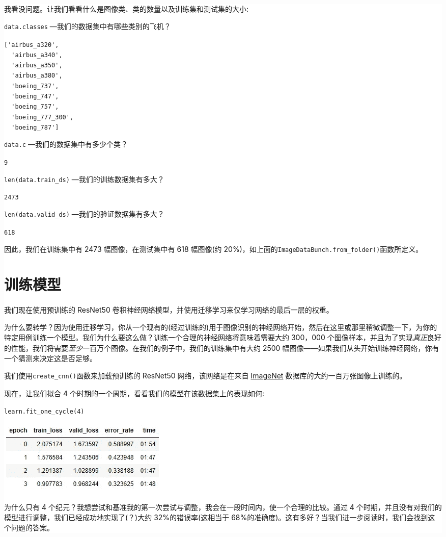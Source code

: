 我看没问题。让我们看看什么是图像类、类的数量以及训练集和测试集的大小:

`data.classes` —我们的数据集中有哪些类别的飞机？

```
['airbus_a320',
  'airbus_a340',
  'airbus_a350',
  'airbus_a380',
  'boeing_737',
  'boeing_747',
  'boeing_757',
  'boeing_777_300',
  'boeing_787']
```

`data.c` —我们的数据集中有多少个类？

`9`

`len(data.train_ds)` —我们的训练数据集有多大？

`2473`

`len(data.valid_ds)` —我们的验证数据集有多大？

`618`

因此，我们在训练集中有 2473 幅图像，在测试集中有 618 幅图像(约 20%)，如上面的`ImageDataBunch.from_folder()`函数所定义。

# 训练模型

我们现在使用预训练的 ResNet50 卷积神经网络模型，并使用迁移学习来仅学习网络的最后一层的权重。

为什么要转学？因为使用迁移学习，你从一个现有的(经过训练的)用于图像识别的神经网络开始，然后在这里或那里稍微调整一下，为你的特定用例训练一个模型。我们为什么要这么做？训练一个合理的神经网络将意味着需要大约 300，000 个图像样本，并且为了实现*真正*良好的性能，我们将需要*至少*一百万个图像。在我们的例子中，我们的训练集中有大约 2500 幅图像——如果我们从头开始训练神经网络，你有一个猜测来决定这是否足够。

我们使用`create_cnn()`函数来加载预训练的 ResNet50 网络，该网络是在来自 [ImageNet](http://www.image-net.org/) 数据库的大约一百万张图像上训练的。

现在，让我们拟合 4 个时期的一个周期，看看我们的模型在该数据集上的表现如何:

```
learn.fit_one_cycle(4)
```

![](img/ef133ff290bbf4bba6ca97dc557589c9.png)

为什么只有 4 个纪元？我想尝试和基准我的第一次尝试与调整，我会在一段时间内，使一个合理的比较。通过 4 个时期，并且没有对我们的模型进行调整，我们已经成功地实现了(？)大约 32%的错误率(这相当于 68%的准确度)。这有多好？当我们进一步阅读时，我们会找到这个问题的答案。
